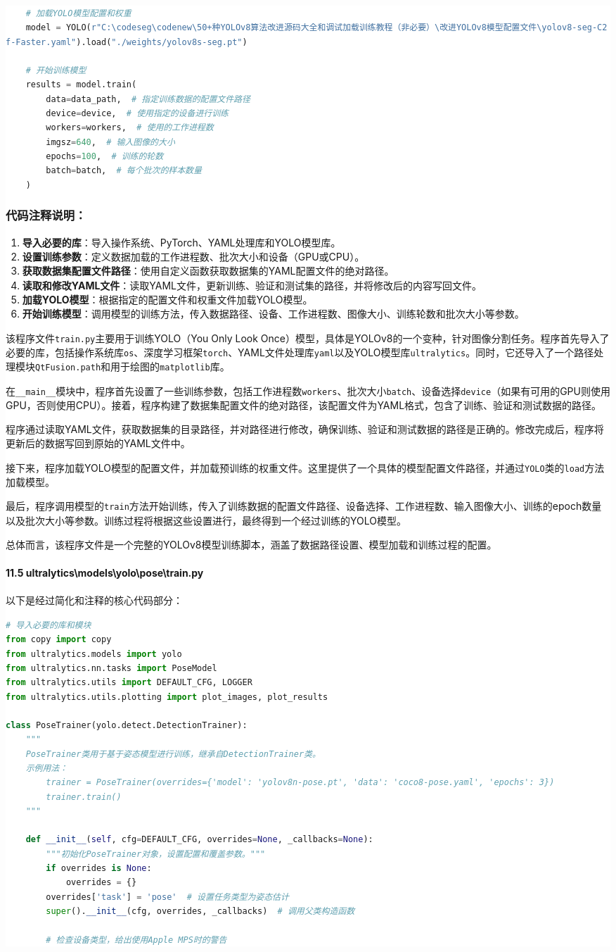 ```python
    # 加载YOLO模型配置和权重
    model = YOLO(r"C:\codeseg\codenew\50+种YOLOv8算法改进源码大全和调试加载训练教程（非必要）\改进YOLOv8模型配置文件\yolov8-seg-C2f-Faster.yaml").load("./weights/yolov8s-seg.pt")

    # 开始训练模型
    results = model.train(
        data=data_path,  # 指定训练数据的配置文件路径
        device=device,  # 使用指定的设备进行训练
        workers=workers,  # 使用的工作进程数
        imgsz=640,  # 输入图像的大小
        epochs=100,  # 训练的轮数
        batch=batch,  # 每个批次的样本数量
    )
```

### 代码注释说明：
1. **导入必要的库**：导入操作系统、PyTorch、YAML处理库和YOLO模型库。
2. **设置训练参数**：定义数据加载的工作进程数、批次大小和设备（GPU或CPU）。
3. **获取数据集配置文件路径**：使用自定义函数获取数据集的YAML配置文件的绝对路径。
4. **读取和修改YAML文件**：读取YAML文件，更新训练、验证和测试集的路径，并将修改后的内容写回文件。
5. **加载YOLO模型**：根据指定的配置文件和权重文件加载YOLO模型。
6. **开始训练模型**：调用模型的训练方法，传入数据路径、设备、工作进程数、图像大小、训练轮数和批次大小等参数。

该程序文件`train.py`主要用于训练YOLO（You Only Look Once）模型，具体是YOLOv8的一个变种，针对图像分割任务。程序首先导入了必要的库，包括操作系统库`os`、深度学习框架`torch`、YAML文件处理库`yaml`以及YOLO模型库`ultralytics`。同时，它还导入了一个路径处理模块`QtFusion.path`和用于绘图的`matplotlib`库。

在`__main__`模块中，程序首先设置了一些训练参数，包括工作进程数`workers`、批次大小`batch`、设备选择`device`（如果有可用的GPU则使用GPU，否则使用CPU）。接着，程序构建了数据集配置文件的绝对路径，该配置文件为YAML格式，包含了训练、验证和测试数据的路径。

程序通过读取YAML文件，获取数据集的目录路径，并对路径进行修改，确保训练、验证和测试数据的路径是正确的。修改完成后，程序将更新后的数据写回到原始的YAML文件中。

接下来，程序加载YOLO模型的配置文件，并加载预训练的权重文件。这里提供了一个具体的模型配置文件路径，并通过`YOLO`类的`load`方法加载模型。

最后，程序调用模型的`train`方法开始训练，传入了训练数据的配置文件路径、设备选择、工作进程数、输入图像大小、训练的epoch数量以及批次大小等参数。训练过程将根据这些设置进行，最终得到一个经过训练的YOLO模型。

总体而言，该程序文件是一个完整的YOLOv8模型训练脚本，涵盖了数据路径设置、模型加载和训练过程的配置。

#### 11.5 ultralytics\models\yolo\pose\train.py

以下是经过简化和注释的核心代码部分：

```python
# 导入必要的库和模块
from copy import copy
from ultralytics.models import yolo
from ultralytics.nn.tasks import PoseModel
from ultralytics.utils import DEFAULT_CFG, LOGGER
from ultralytics.utils.plotting import plot_images, plot_results

class PoseTrainer(yolo.detect.DetectionTrainer):
    """
    PoseTrainer类用于基于姿态模型进行训练，继承自DetectionTrainer类。
    示例用法：
        trainer = PoseTrainer(overrides={'model': 'yolov8n-pose.pt', 'data': 'coco8-pose.yaml', 'epochs': 3})
        trainer.train()
    """

    def __init__(self, cfg=DEFAULT_CFG, overrides=None, _callbacks=None):
        """初始化PoseTrainer对象，设置配置和覆盖参数。"""
        if overrides is None:
            overrides = {}
        overrides['task'] = 'pose'  # 设置任务类型为姿态估计
        super().__init__(cfg, overrides, _callbacks)  # 调用父类构造函数

        # 检查设备类型，给出使用Apple MPS时的警告
```